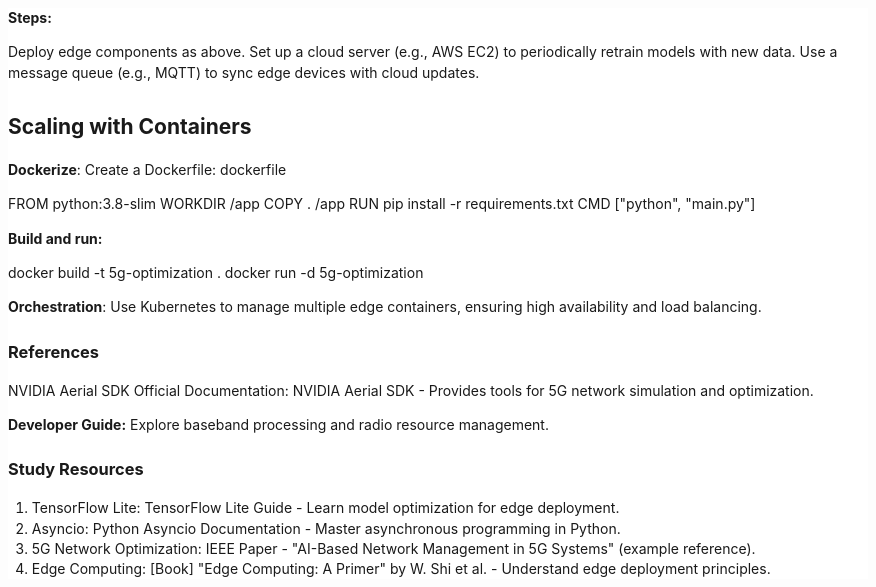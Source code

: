 **Steps:**

Deploy edge components as above.
Set up a cloud server (e.g., AWS EC2) to periodically retrain models with new data.
Use a message queue (e.g., MQTT) to sync edge devices with cloud updates.


## Scaling with Containers

**Dockerize**:
Create a Dockerfile:
dockerfile

FROM python:3.8-slim
WORKDIR /app
COPY . /app
RUN pip install -r requirements.txt
CMD ["python", "main.py"]

**Build and run:**

docker build -t 5g-optimization .
docker run -d 5g-optimization

**Orchestration**: Use Kubernetes to manage multiple edge containers, ensuring high availability and load balancing.

### References

NVIDIA Aerial SDK Official Documentation: NVIDIA Aerial SDK - Provides tools for 5G network simulation and optimization.

**Developer Guide:** Explore baseband processing and radio resource management.

### Study Resources
1. TensorFlow Lite: TensorFlow Lite Guide - Learn model optimization for edge deployment.
2. Asyncio: Python Asyncio Documentation - Master asynchronous programming in Python.
3. 5G Network Optimization: IEEE Paper - "AI-Based Network Management in 5G Systems" (example reference).
4. Edge Computing: [Book] "Edge Computing: A Primer" by W. Shi et al. - Understand edge deployment principles.
